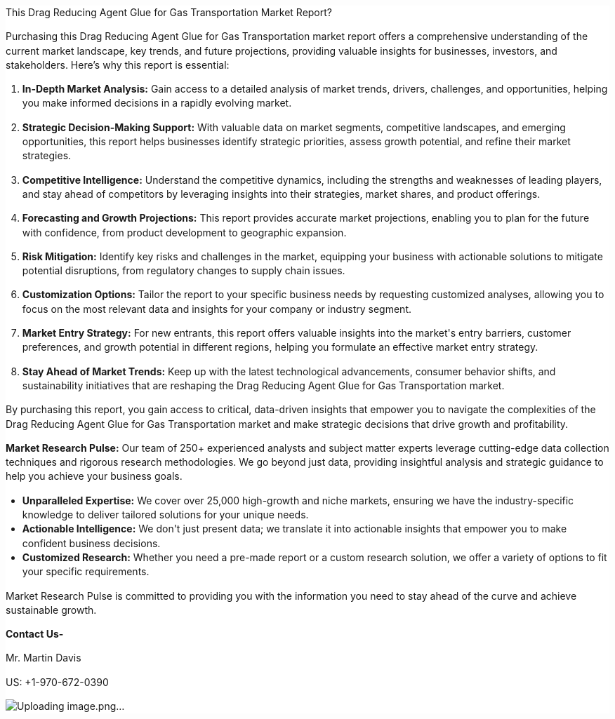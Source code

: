 This Drag Reducing Agent Glue for Gas Transportation Market Report?</strong></p><p>Purchasing this Drag Reducing Agent Glue for Gas Transportation market report offers a comprehensive understanding of the current market landscape, key trends, and future projections, providing valuable insights for businesses, investors, and stakeholders. Here&rsquo;s why this report is essential:</p><ol><li><p><strong>In-Depth Market Analysis:</strong> Gain access to a detailed analysis of market trends, drivers, challenges, and opportunities, helping you make informed decisions in a rapidly evolving market.</p></li><li><p><strong>Strategic Decision-Making Support:</strong> With valuable data on market segments, competitive landscapes, and emerging opportunities, this report helps businesses identify strategic priorities, assess growth potential, and refine their market strategies.</p></li><li><p><strong>Competitive Intelligence:</strong> Understand the competitive dynamics, including the strengths and weaknesses of leading players, and stay ahead of competitors by leveraging insights into their strategies, market shares, and product offerings.</p></li><li><p><strong>Forecasting and Growth Projections:</strong> This report provides accurate market projections, enabling you to plan for the future with confidence, from product development to geographic expansion.</p></li><li><p><strong>Risk Mitigation:</strong> Identify key risks and challenges in the market, equipping your business with actionable solutions to mitigate potential disruptions, from regulatory changes to supply chain issues.</p></li><li><p><strong>Customization Options:</strong> Tailor the report to your specific business needs by requesting customized analyses, allowing you to focus on the most relevant data and insights for your company or industry segment.</p></li><li><p><strong>Market Entry Strategy:</strong> For new entrants, this report offers valuable insights into the market's entry barriers, customer preferences, and growth potential in different regions, helping you formulate an effective market entry strategy.</p></li><li><p><strong>Stay Ahead of Market Trends:</strong> Keep up with the latest technological advancements, consumer behavior shifts, and sustainability initiatives that are reshaping the Drag Reducing Agent Glue for Gas Transportation market.</p></li></ol><p>By purchasing this report, you gain access to critical, data-driven insights that empower you to navigate the complexities of the Drag Reducing Agent Glue for Gas Transportation market and make strategic decisions that drive growth and profitability.</p><p><strong>Market Research Pulse:</strong>&nbsp;Our team of 250+ experienced analysts and subject matter experts leverage cutting-edge data collection techniques and rigorous research methodologies. We go beyond just data, providing insightful analysis and strategic guidance to help you achieve your business goals.</p><ul><li><strong>Unparalleled Expertise:</strong>&nbsp;We cover over 25,000 high-growth and niche markets, ensuring we have the industry-specific knowledge to deliver tailored solutions for your unique needs.</li><li><strong>Actionable Intelligence:</strong>&nbsp;We don't just present data; we translate it into actionable insights that empower you to make confident business decisions.</li><li><strong>Customized Research:</strong>&nbsp;Whether you need a pre-made report or a custom research solution, we offer a variety of options to fit your specific requirements.</li></ul><p>Market Research Pulse is committed to providing you with the information you need to stay ahead of the curve and achieve sustainable growth.</p><p><strong>Contact Us-</strong></p><p>Mr. Martin Davis</p><p>US: +1-970-672-0390</p>
![Uploading image.png…]()
